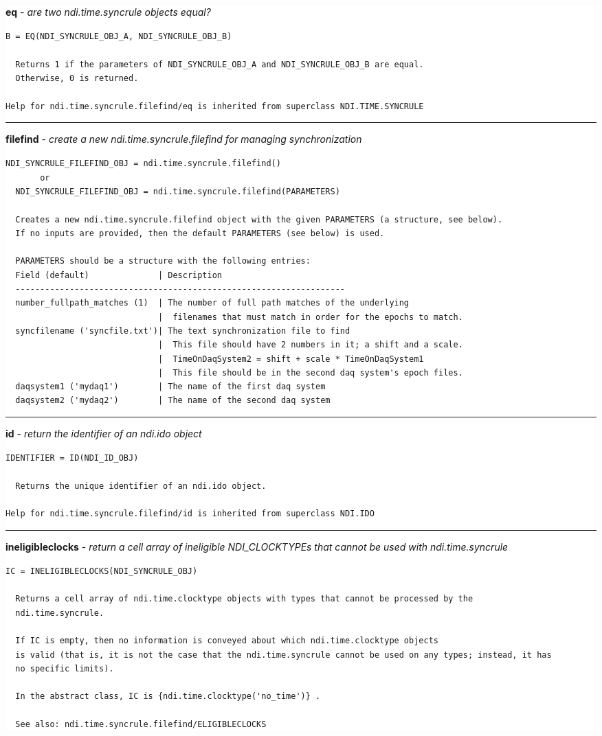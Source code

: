 
**eq** - *are two ndi.time.syncrule objects equal?*

```
B = EQ(NDI_SYNCRULE_OBJ_A, NDI_SYNCRULE_OBJ_B)
 
  Returns 1 if the parameters of NDI_SYNCRULE_OBJ_A and NDI_SYNCRULE_OBJ_B are equal.
  Otherwise, 0 is returned.

Help for ndi.time.syncrule.filefind/eq is inherited from superclass NDI.TIME.SYNCRULE
```

---

**filefind** - *create a new ndi.time.syncrule.filefind for managing synchronization*

```
NDI_SYNCRULE_FILEFIND_OBJ = ndi.time.syncrule.filefind()
       or
  NDI_SYNCRULE_FILEFIND_OBJ = ndi.time.syncrule.filefind(PARAMETERS)
 
  Creates a new ndi.time.syncrule.filefind object with the given PARAMETERS (a structure, see below).
  If no inputs are provided, then the default PARAMETERS (see below) is used.
 
  PARAMETERS should be a structure with the following entries:
  Field (default)              | Description
  -------------------------------------------------------------------
  number_fullpath_matches (1)  | The number of full path matches of the underlying 
                               |  filenames that must match in order for the epochs to match.
  syncfilename ('syncfile.txt')| The text synchronization file to find
                               |  This file should have 2 numbers in it; a shift and a scale.
                               |  TimeOnDaqSystem2 = shift + scale * TimeOnDaqSystem1
                               |  This file should be in the second daq system's epoch files.
  daqsystem1 ('mydaq1')        | The name of the first daq system
  daqsystem2 ('mydaq2')        | The name of the second daq system
```

---

**id** - *return the identifier of an ndi.ido object*

```
IDENTIFIER = ID(NDI_ID_OBJ)
 
  Returns the unique identifier of an ndi.ido object.

Help for ndi.time.syncrule.filefind/id is inherited from superclass NDI.IDO
```

---

**ineligibleclocks** - *return a cell array of ineligible NDI_CLOCKTYPEs that cannot be used with ndi.time.syncrule*

```
IC = INELIGIBLECLOCKS(NDI_SYNCRULE_OBJ)
 
  Returns a cell array of ndi.time.clocktype objects with types that cannot be processed by the
  ndi.time.syncrule.
 
  If IC is empty, then no information is conveyed about which ndi.time.clocktype objects
  is valid (that is, it is not the case that the ndi.time.syncrule cannot be used on any types; instead, it has
  no specific limits).
 
  In the abstract class, IC is {ndi.time.clocktype('no_time')} .
 
  See also: ndi.time.syncrule.filefind/ELIGIBLECLOCKS
```